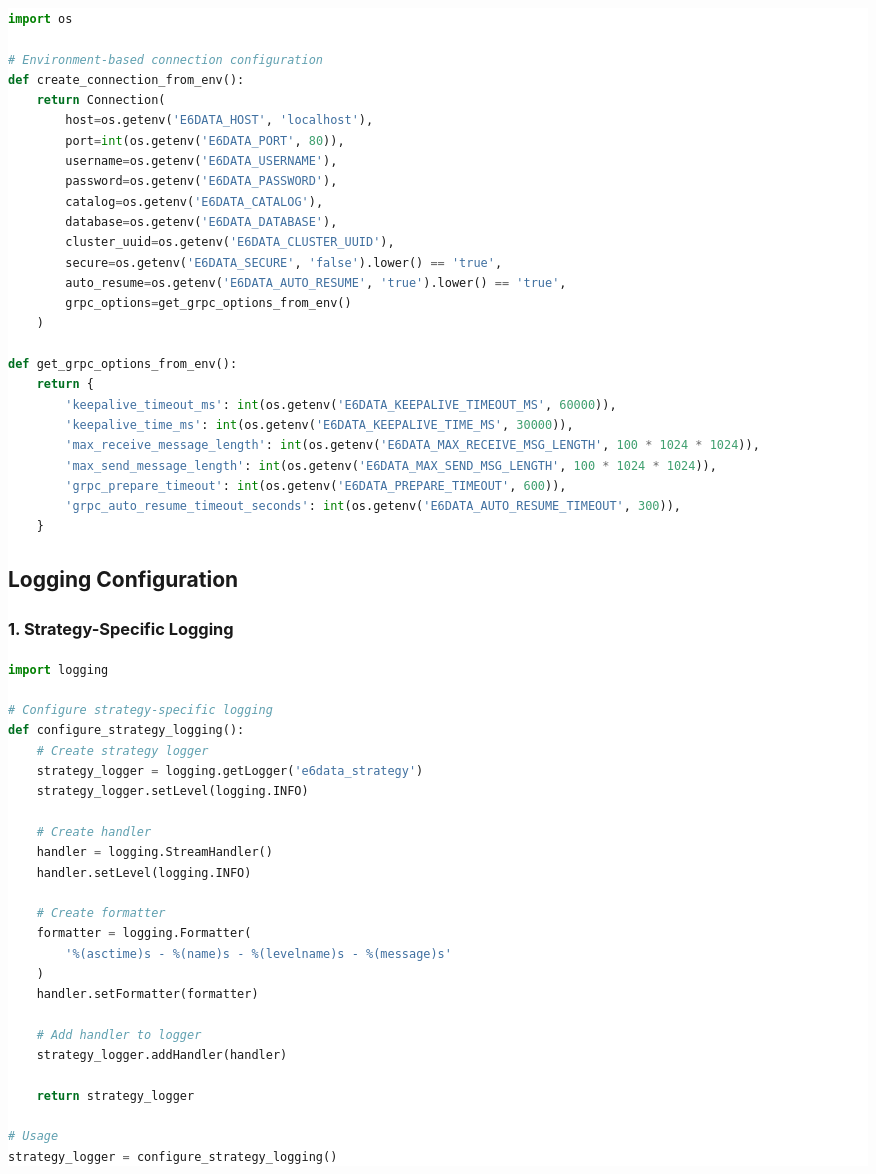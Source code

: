```python
import os

# Environment-based connection configuration
def create_connection_from_env():
    return Connection(
        host=os.getenv('E6DATA_HOST', 'localhost'),
        port=int(os.getenv('E6DATA_PORT', 80)),
        username=os.getenv('E6DATA_USERNAME'),
        password=os.getenv('E6DATA_PASSWORD'),
        catalog=os.getenv('E6DATA_CATALOG'),
        database=os.getenv('E6DATA_DATABASE'),
        cluster_uuid=os.getenv('E6DATA_CLUSTER_UUID'),
        secure=os.getenv('E6DATA_SECURE', 'false').lower() == 'true',
        auto_resume=os.getenv('E6DATA_AUTO_RESUME', 'true').lower() == 'true',
        grpc_options=get_grpc_options_from_env()
    )

def get_grpc_options_from_env():
    return {
        'keepalive_timeout_ms': int(os.getenv('E6DATA_KEEPALIVE_TIMEOUT_MS', 60000)),
        'keepalive_time_ms': int(os.getenv('E6DATA_KEEPALIVE_TIME_MS', 30000)),
        'max_receive_message_length': int(os.getenv('E6DATA_MAX_RECEIVE_MSG_LENGTH', 100 * 1024 * 1024)),
        'max_send_message_length': int(os.getenv('E6DATA_MAX_SEND_MSG_LENGTH', 100 * 1024 * 1024)),
        'grpc_prepare_timeout': int(os.getenv('E6DATA_PREPARE_TIMEOUT', 600)),
        'grpc_auto_resume_timeout_seconds': int(os.getenv('E6DATA_AUTO_RESUME_TIMEOUT', 300)),
    }
```

## Logging Configuration

### 1. Strategy-Specific Logging

```python
import logging

# Configure strategy-specific logging
def configure_strategy_logging():
    # Create strategy logger
    strategy_logger = logging.getLogger('e6data_strategy')
    strategy_logger.setLevel(logging.INFO)
    
    # Create handler
    handler = logging.StreamHandler()
    handler.setLevel(logging.INFO)
    
    # Create formatter
    formatter = logging.Formatter(
        '%(asctime)s - %(name)s - %(levelname)s - %(message)s'
    )
    handler.setFormatter(formatter)
    
    # Add handler to logger
    strategy_logger.addHandler(handler)
    
    return strategy_logger

# Usage
strategy_logger = configure_strategy_logging()
```
